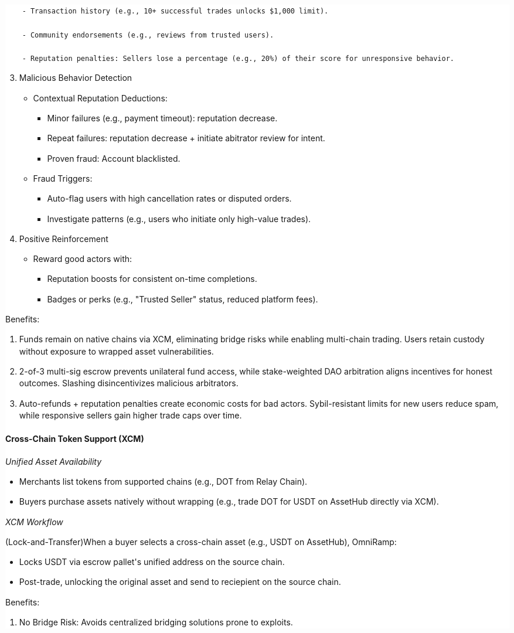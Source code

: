        - Transaction history (e.g., 10+ successful trades unlocks $1,000 limit).

        - Community endorsements (e.g., reviews from trusted users).

        - Reputation penalties: Sellers lose a percentage (e.g., 20%) of their score for unresponsive behavior.

3. Malicious Behavior Detection

    - Contextual Reputation Deductions:

        - Minor failures (e.g., payment timeout): reputation decrease.

        - Repeat failures: reputation decrease + initiate abitrator review for intent.

        - Proven fraud: Account blacklisted.

    - Fraud Triggers:

        - Auto-flag users with high cancellation rates or disputed orders.

        - Investigate patterns (e.g., users who initiate only high-value trades).

4. Positive Reinforcement

    - Reward good actors with:

        - Reputation boosts for consistent on-time completions.

        - Badges or perks (e.g., "Trusted Seller" status, reduced platform fees).

Benefits:

1. Funds remain on native chains via XCM, eliminating bridge risks while enabling multi-chain trading. Users retain custody without exposure to wrapped asset vulnerabilities.

2. 2-of-3 multi-sig escrow prevents unilateral fund access, while stake-weighted DAO arbitration aligns incentives for honest outcomes. Slashing disincentivizes malicious arbitrators.

3. Auto-refunds + reputation penalties create economic costs for bad actors. Sybil-resistant limits for new users reduce spam, while responsive sellers gain higher trade caps over time.


#### Cross-Chain Token Support (XCM)

*Unified Asset Availability*

- Merchants list tokens from supported chains (e.g., DOT from Relay Chain).

- Buyers purchase assets natively without wrapping (e.g., trade DOT for USDT on AssetHub directly via XCM).


*XCM Workflow*

(Lock-and-Transfer)When a buyer selects a cross-chain asset (e.g., USDT on AssetHub), OmniRamp:

- Locks USDT via escrow pallet's unified address on the source chain.

- Post-trade, unlocking the original asset and send to reciepient on the source chain.


Benefits:

1. No Bridge Risk: Avoids centralized bridging solutions prone to exploits.

